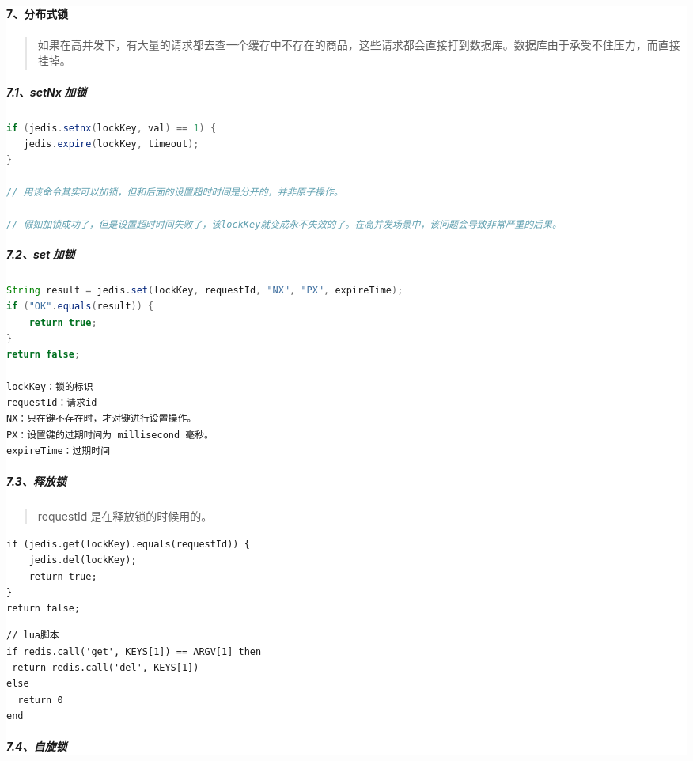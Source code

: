 #### 7、分布式锁

> 如果在高并发下，有大量的请求都去查一个缓存中不存在的商品，这些请求都会直接打到数据库。数据库由于承受不住压力，而直接挂掉。

##### 7.1、setNx 加锁

```java
if (jedis.setnx(lockKey, val) == 1) {
   jedis.expire(lockKey, timeout);
}

// 用该命令其实可以加锁，但和后面的设置超时时间是分开的，并非原子操作。

// 假如加锁成功了，但是设置超时时间失败了，该lockKey就变成永不失效的了。在高并发场景中，该问题会导致非常严重的后果。

```

##### 7.2、set 加锁

```java
String result = jedis.set(lockKey, requestId, "NX", "PX", expireTime);
if ("OK".equals(result)) {
    return true;
}
return false;

lockKey：锁的标识
requestId：请求id
NX：只在键不存在时，才对键进行设置操作。
PX：设置键的过期时间为 millisecond 毫秒。
expireTime：过期时间

```

##### 7.3、释放锁

> requestId 是在释放锁的时候用的。

```
if (jedis.get(lockKey).equals(requestId)) {
    jedis.del(lockKey);
    return true;
}
return false;
```

```
// lua脚本
if redis.call('get', KEYS[1]) == ARGV[1] then
 return redis.call('del', KEYS[1])
else
  return 0
end
```

##### 7.4、自旋锁
